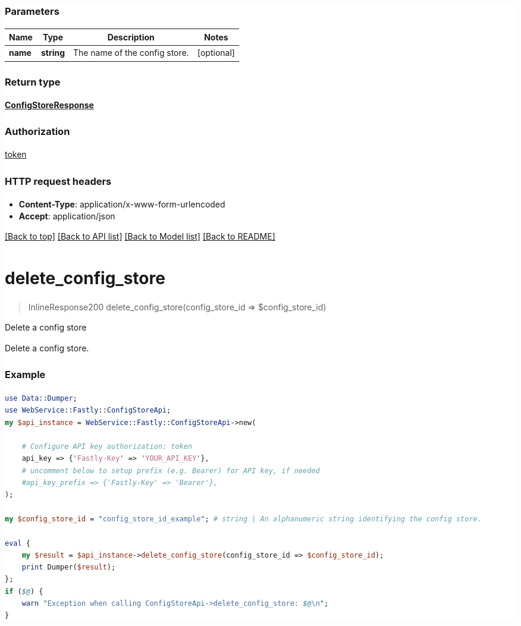 ### Parameters

Name | Type | Description  | Notes
------------- | ------------- | ------------- | -------------
 **name** | **string**| The name of the config store. | [optional] 

### Return type

[**ConfigStoreResponse**](ConfigStoreResponse.md)

### Authorization

[token](../README.md#token)

### HTTP request headers

 - **Content-Type**: application/x-www-form-urlencoded
 - **Accept**: application/json

[[Back to top]](#) [[Back to API list]](../README.md#documentation-for-api-endpoints) [[Back to Model list]](../README.md#documentation-for-models) [[Back to README]](../README.md)

# **delete_config_store**
> InlineResponse200 delete_config_store(config_store_id => $config_store_id)

Delete a config store

Delete a config store.

### Example
```perl
use Data::Dumper;
use WebService::Fastly::ConfigStoreApi;
my $api_instance = WebService::Fastly::ConfigStoreApi->new(

    # Configure API key authorization: token
    api_key => {'Fastly-Key' => 'YOUR_API_KEY'},
    # uncomment below to setup prefix (e.g. Bearer) for API key, if needed
    #api_key_prefix => {'Fastly-Key' => 'Bearer'},
);

my $config_store_id = "config_store_id_example"; # string | An alphanumeric string identifying the config store.

eval {
    my $result = $api_instance->delete_config_store(config_store_id => $config_store_id);
    print Dumper($result);
};
if ($@) {
    warn "Exception when calling ConfigStoreApi->delete_config_store: $@\n";
}
```
